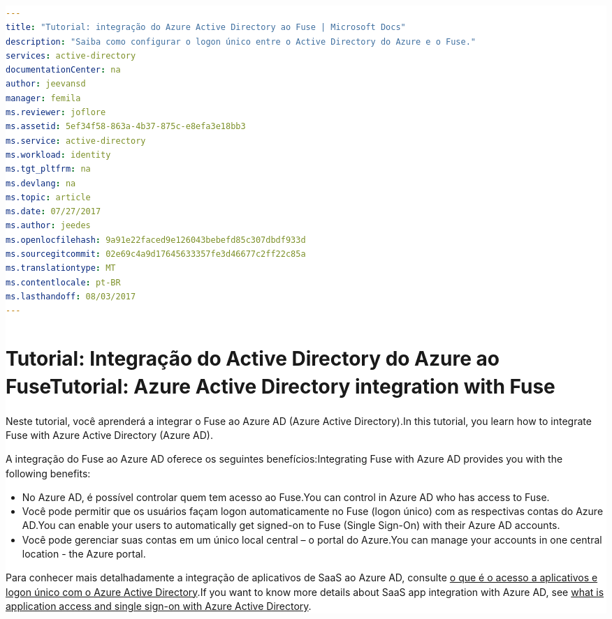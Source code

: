 ```yaml
---
title: "Tutorial: integração do Azure Active Directory ao Fuse | Microsoft Docs"
description: "Saiba como configurar o logon único entre o Active Directory do Azure e o Fuse."
services: active-directory
documentationCenter: na
author: jeevansd
manager: femila
ms.reviewer: joflore
ms.assetid: 5ef34f58-863a-4b37-875c-e8efa3e18bb3
ms.service: active-directory
ms.workload: identity
ms.tgt_pltfrm: na
ms.devlang: na
ms.topic: article
ms.date: 07/27/2017
ms.author: jeedes
ms.openlocfilehash: 9a91e22faced9e126043bebefd85c307dbdf933d
ms.sourcegitcommit: 02e69c4a9d17645633357fe3d46677c2ff22c85a
ms.translationtype: MT
ms.contentlocale: pt-BR
ms.lasthandoff: 08/03/2017
---
```

# <a name="tutorial-azure-active-directory-integration-with-fuse"></a><span data-ttu-id="49512-103">Tutorial: Integração do Active Directory do Azure ao Fuse</span><span class="sxs-lookup"><span data-stu-id="49512-103">Tutorial: Azure Active Directory integration with Fuse</span></span>

<span data-ttu-id="49512-104">Neste tutorial, você aprenderá a integrar o Fuse ao Azure AD (Azure Active Directory).</span><span class="sxs-lookup"><span data-stu-id="49512-104">In this tutorial, you learn how to integrate Fuse with Azure Active Directory (Azure AD).</span></span>

<span data-ttu-id="49512-105">A integração do Fuse ao Azure AD oferece os seguintes benefícios:</span><span class="sxs-lookup"><span data-stu-id="49512-105">Integrating Fuse with Azure AD provides you with the following benefits:</span></span>

- <span data-ttu-id="49512-106">No Azure AD, é possível controlar quem tem acesso ao Fuse.</span><span class="sxs-lookup"><span data-stu-id="49512-106">You can control in Azure AD who has access to Fuse.</span></span>
- <span data-ttu-id="49512-107">Você pode permitir que os usuários façam logon automaticamente no Fuse (logon único) com as respectivas contas do Azure AD.</span><span class="sxs-lookup"><span data-stu-id="49512-107">You can enable your users to automatically get signed-on to Fuse (Single Sign-On) with their Azure AD accounts.</span></span>
- <span data-ttu-id="49512-108">Você pode gerenciar suas contas em um único local central – o portal do Azure.</span><span class="sxs-lookup"><span data-stu-id="49512-108">You can manage your accounts in one central location - the Azure portal.</span></span>

<span data-ttu-id="49512-109">Para conhecer mais detalhadamente a integração de aplicativos de SaaS ao Azure AD, consulte [o que é o acesso a aplicativos e logon único com o Azure Active Directory](active-directory-appssoaccess-whatis.md).</span><span class="sxs-lookup"><span data-stu-id="49512-109">If you want to know more details about SaaS app integration with Azure AD, see [what is application access and single sign-on with Azure Active Directory](active-directory-appssoaccess-whatis.md).</span></span>

